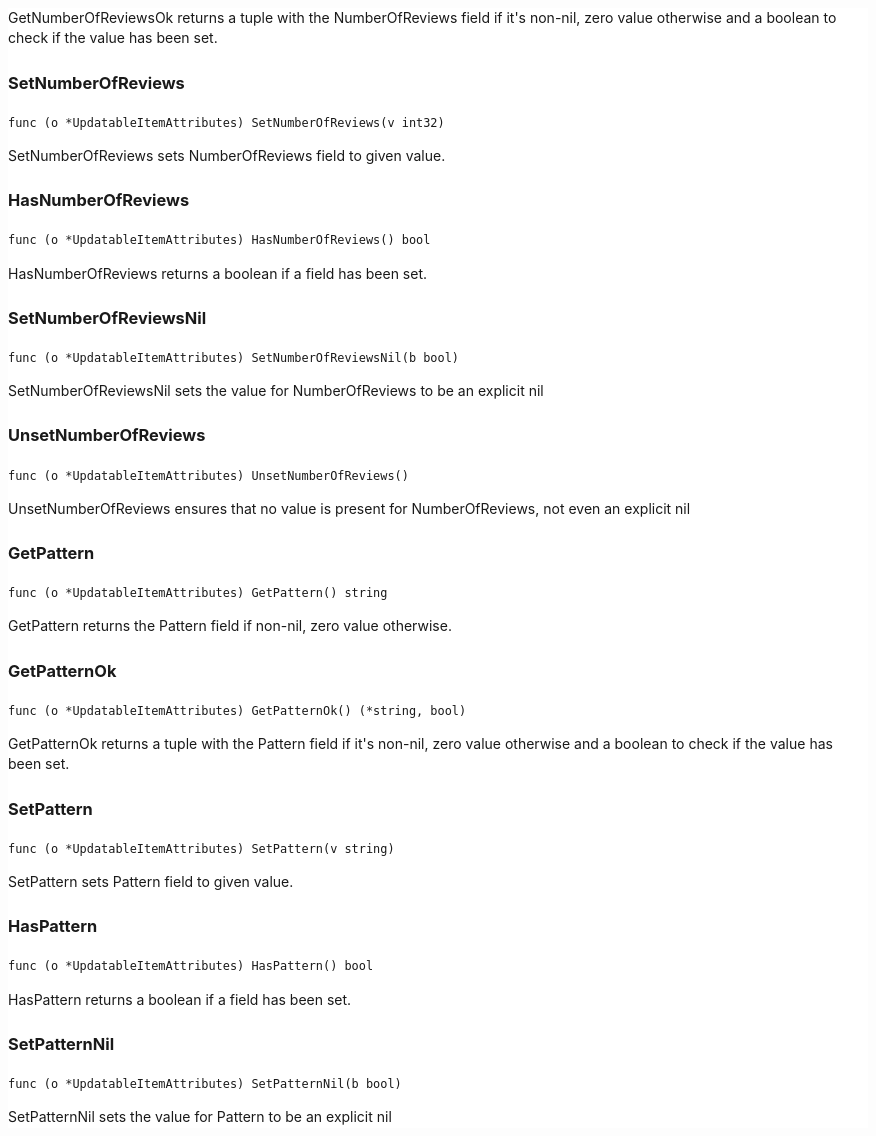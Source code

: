 GetNumberOfReviewsOk returns a tuple with the NumberOfReviews field if it's non-nil, zero value otherwise
and a boolean to check if the value has been set.

### SetNumberOfReviews

`func (o *UpdatableItemAttributes) SetNumberOfReviews(v int32)`

SetNumberOfReviews sets NumberOfReviews field to given value.

### HasNumberOfReviews

`func (o *UpdatableItemAttributes) HasNumberOfReviews() bool`

HasNumberOfReviews returns a boolean if a field has been set.

### SetNumberOfReviewsNil

`func (o *UpdatableItemAttributes) SetNumberOfReviewsNil(b bool)`

 SetNumberOfReviewsNil sets the value for NumberOfReviews to be an explicit nil

### UnsetNumberOfReviews
`func (o *UpdatableItemAttributes) UnsetNumberOfReviews()`

UnsetNumberOfReviews ensures that no value is present for NumberOfReviews, not even an explicit nil
### GetPattern

`func (o *UpdatableItemAttributes) GetPattern() string`

GetPattern returns the Pattern field if non-nil, zero value otherwise.

### GetPatternOk

`func (o *UpdatableItemAttributes) GetPatternOk() (*string, bool)`

GetPatternOk returns a tuple with the Pattern field if it's non-nil, zero value otherwise
and a boolean to check if the value has been set.

### SetPattern

`func (o *UpdatableItemAttributes) SetPattern(v string)`

SetPattern sets Pattern field to given value.

### HasPattern

`func (o *UpdatableItemAttributes) HasPattern() bool`

HasPattern returns a boolean if a field has been set.

### SetPatternNil

`func (o *UpdatableItemAttributes) SetPatternNil(b bool)`

 SetPatternNil sets the value for Pattern to be an explicit nil
